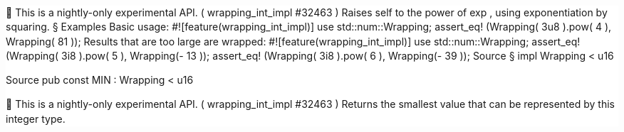 >
🔬
This is a nightly-only experimental API. (
wrapping_int_impl
#32463
)
Raises self to the power of
exp
, using exponentiation by squaring.
§
Examples
Basic usage:
#![feature(wrapping_int_impl)]
use
std::num::Wrapping;
assert_eq!
(Wrapping(
3u8
).pow(
4
), Wrapping(
81
));
Results that are too large are wrapped:
#![feature(wrapping_int_impl)]
use
std::num::Wrapping;
assert_eq!
(Wrapping(
3i8
).pow(
5
), Wrapping(-
13
));
assert_eq!
(Wrapping(
3i8
).pow(
6
), Wrapping(-
39
));
Source
§
impl
Wrapping
<
u16
>
Source
pub const
MIN
:
Wrapping
<
u16
>
🔬
This is a nightly-only experimental API. (
wrapping_int_impl
#32463
)
Returns the smallest value that can be represented by this integer type.
